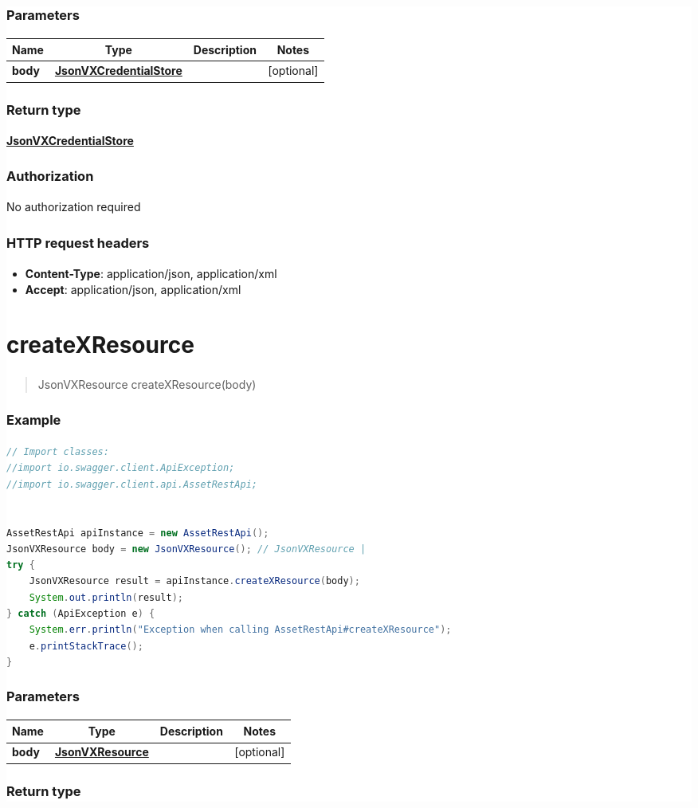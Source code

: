 ### Parameters

Name | Type | Description  | Notes
------------- | ------------- | ------------- | -------------
 **body** | [**JsonVXCredentialStore**](JsonVXCredentialStore.md)|  | [optional]

### Return type

[**JsonVXCredentialStore**](JsonVXCredentialStore.md)

### Authorization

No authorization required

### HTTP request headers

 - **Content-Type**: application/json, application/xml
 - **Accept**: application/json, application/xml

<a name="createXResource"></a>
# **createXResource**
> JsonVXResource createXResource(body)





### Example
```java
// Import classes:
//import io.swagger.client.ApiException;
//import io.swagger.client.api.AssetRestApi;


AssetRestApi apiInstance = new AssetRestApi();
JsonVXResource body = new JsonVXResource(); // JsonVXResource | 
try {
    JsonVXResource result = apiInstance.createXResource(body);
    System.out.println(result);
} catch (ApiException e) {
    System.err.println("Exception when calling AssetRestApi#createXResource");
    e.printStackTrace();
}
```

### Parameters

Name | Type | Description  | Notes
------------- | ------------- | ------------- | -------------
 **body** | [**JsonVXResource**](JsonVXResource.md)|  | [optional]

### Return type
